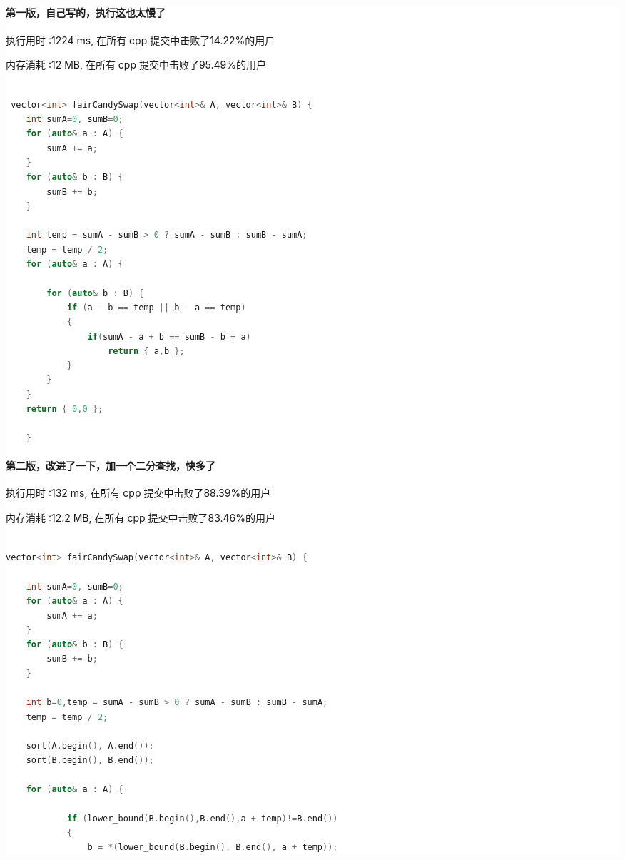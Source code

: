 #### 第一版，自己写的，执行这也太慢了

执行用时 :1224 ms, 在所有 cpp 提交中击败了14.22%的用户

内存消耗 :12 MB, 在所有 cpp 提交中击败了95.49%的用户

```c++

 vector<int> fairCandySwap(vector<int>& A, vector<int>& B) {
    int sumA=0, sumB=0;
	for (auto& a : A) {
		sumA += a;
	}
	for (auto& b : B) {
		sumB += b;
	}

	int temp = sumA - sumB > 0 ? sumA - sumB : sumB - sumA;
	temp = temp / 2;
	for (auto& a : A) {

		for (auto& b : B) {
			if (a - b == temp || b - a == temp)
			{
				if(sumA - a + b == sumB - b + a)
					return { a,b };
			}
		}
	}
	return { 0,0 };
        
    }
```





#### 第二版，改进了一下，加一个二分查找，快多了

执行用时 :132 ms, 在所有 cpp 提交中击败了88.39%的用户

内存消耗 :12.2 MB, 在所有 cpp 提交中击败了83.46%的用户



```c++

vector<int> fairCandySwap(vector<int>& A, vector<int>& B) {

	int sumA=0, sumB=0;
	for (auto& a : A) {
		sumA += a;
	}
	for (auto& b : B) {
		sumB += b;
	}

	int b=0,temp = sumA - sumB > 0 ? sumA - sumB : sumB - sumA;
	temp = temp / 2;

	sort(A.begin(), A.end());
	sort(B.begin(), B.end());

	for (auto& a : A) {

			if (lower_bound(B.begin(),B.end(),a + temp)!=B.end())
			{
				b = *(lower_bound(B.begin(), B.end(), a + temp));
```